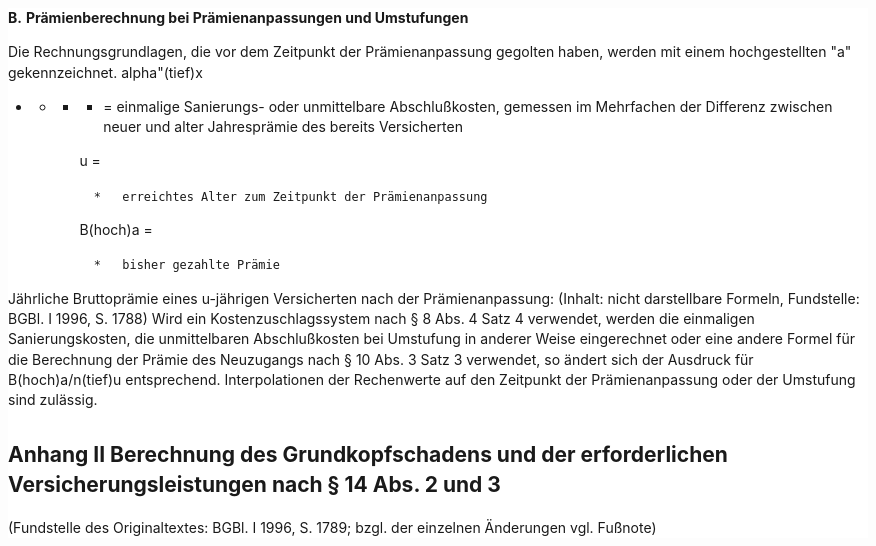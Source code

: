 **B.** **Prämienberechnung bei Prämienanpassungen und Umstufungen**



Die Rechnungsgrundlagen, die vor dem Zeitpunkt der Prämienanpassung
gegolten haben, werden mit einem hochgestellten "a" gekennzeichnet.
alpha"(tief)x

*
    *
        *
            *
                =   einmalige Sanierungs- oder unmittelbare Abschlußkosten, gemessen im
                    Mehrfachen der Differenz zwischen neuer und alter Jahresprämie des
                    bereits Versicherten





            u   =

                *   erreichtes Alter zum Zeitpunkt der Prämienanpassung





            B(hoch)a =

                *   bisher gezahlte Prämie















Jährliche Bruttoprämie eines u-jährigen Versicherten nach der
Prämienanpassung:
(Inhalt: nicht darstellbare Formeln,
Fundstelle: BGBl. I 1996, S. 1788)
Wird ein Kostenzuschlagssystem nach § 8 Abs. 4 Satz 4 verwendet,
werden die einmaligen Sanierungskosten, die unmittelbaren
Abschlußkosten bei Umstufung in anderer Weise eingerechnet oder eine
andere Formel für die Berechnung der Prämie des Neuzugangs nach § 10
Abs. 3 Satz 3 verwendet, so ändert sich der Ausdruck für
B(hoch)a/n(tief)u entsprechend.
Interpolationen der Rechenwerte auf den Zeitpunkt der Prämienanpassung
oder der Umstufung sind zulässig.


## Anhang II Berechnung des Grundkopfschadens und der erforderlichen Versicherungsleistungen nach § 14 Abs. 2 und 3

(Fundstelle des Originaltextes: BGBl. I 1996, S. 1789;
bzgl. der einzelnen Änderungen vgl. Fußnote)
